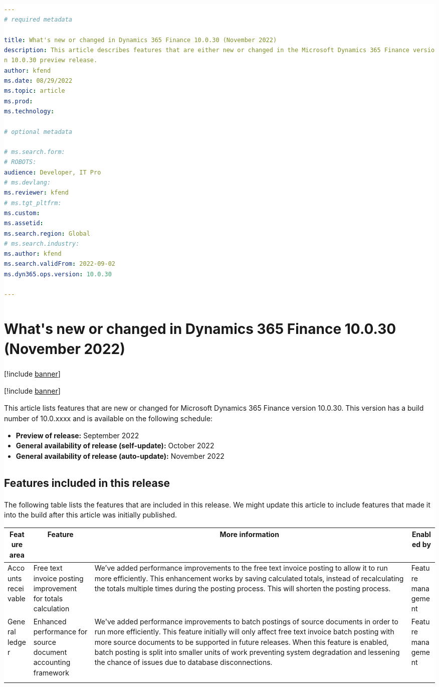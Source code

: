 ```yaml
---
# required metadata

title: What's new or changed in Dynamics 365 Finance 10.0.30 (November 2022)
description: This article describes features that are either new or changed in the Microsoft Dynamics 365 Finance version 10.0.30 preview release.
author: kfend
ms.date: 08/29/2022
ms.topic: article
ms.prod: 
ms.technology: 

# optional metadata

# ms.search.form: 
# ROBOTS: 
audience: Developer, IT Pro
# ms.devlang: 
ms.reviewer: kfend
# ms.tgt_pltfrm: 
ms.custom: 
ms.assetid: 
ms.search.region: Global
# ms.search.industry: 
ms.author: kfend
ms.search.validFrom: 2022-09-02
ms.dyn365.ops.version: 10.0.30

---
```


# What's new or changed in Dynamics 365 Finance 10.0.30 (November 2022)

[!include [banner](../includes/banner.md)]

[!include [banner](../includes/preview-banner.md)]

This article lists features that are new or changed for Microsoft Dynamics 365 Finance version 10.0.30. This version has a build number of 10.0.xxxx and is available on the following schedule:

- **Preview of release:** September 2022
- **General availability of release (self-update):** October 2022
- **General availability of release (auto-update):** November 2022

## Features included in this release

The following table lists the features that are included in this release. We might update this article to include features that made it into the build after this article was initially published.

| Feature area | Feature | More information | Enabled by |
|----|----|----|----|
| Accounts receivable  | Free text invoice posting improvement for totals calculation | We’ve added performance improvements to the free text invoice posting to allow it to run more efficiently. This enhancement works by saving calculated totals, instead of recalculating the totals multiple times during the posting process. This will shorten the posting process.  | Feature management |
| General ledger  | Enhanced performance for source document accounting framework  | We've added performance improvements to batch postings of source documents in order to run more efficiently. This feature initially will only affect free text invoice batch posting with more source documents to be supported in future releases. When this feature is enabled, batch posting is split into smaller units of work preventing system degradation and lessening the chance of issues due to database disconnections. | Feature management |
|    |    |    |    | 
